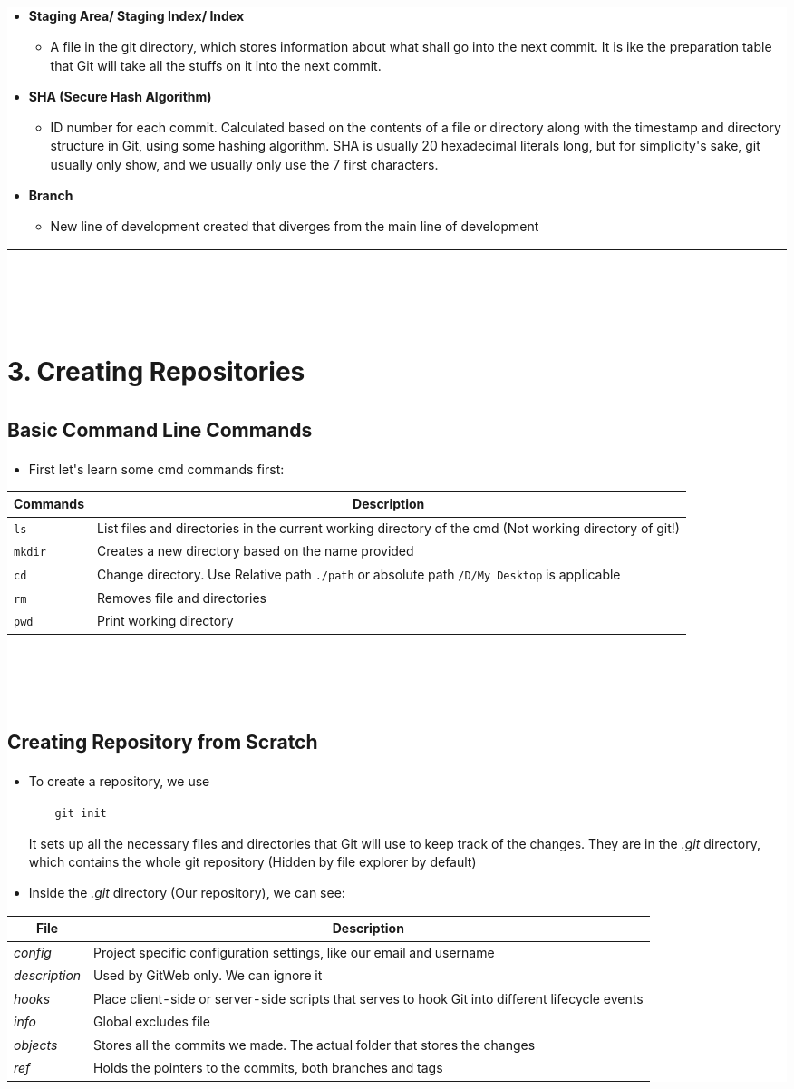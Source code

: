 * __Staging Area/ Staging Index/ Index__
    * A file in the git directory, which stores information about what shall go into the next commit. It is ike the preparation table that Git will take all the stuffs on it into the next commit.

* __SHA (Secure Hash Algorithm)__
    * ID number for each commit. Calculated based on the contents of a file or directory along with the timestamp and directory structure in Git, using some hashing algorithm. SHA is usually 20 hexadecimal literals long, but for simplicity's sake, git usually only show, and we usually only use the 7 first characters.

* __Branch__
    * New line of development created that diverges from the main line of development

---

<br /><br /><br />

# 3. Creating Repositories

## __Basic Command Line Commands__

* First let's learn some cmd commands first:

|   Commands    |   Description     |
| ------------- | ----------------- |
| `ls`          | List files and directories in the current working directory of the cmd (Not working directory of git!) |
| `mkdir`       | Creates a new directory based on the name provided |
| `cd`          | Change directory. Use Relative path `./path` or absolute path `/D/My Desktop` is applicable |
| `rm`          | Removes file and directories |
| `pwd`         | Print working directory   |

<br /><br /><br />

## __Creating Repository from Scratch__

* To create a repository, we use 
    ```git
        git init
    ```
    It sets up all the necessary files and directories that Git will use to keep track of the changes. They are in the *.git* directory, which contains the whole git repository (Hidden by file explorer by default)

* Inside the *.git* directory (Our repository), we can see:

| File | Description |
| ---- | ----------- |
| *config* | Project specific configuration settings, like our email and username |
| *description* | Used by GitWeb only. We can ignore it |
| *hooks* | Place client-side or server-side scripts that serves to hook Git into different lifecycle events |
| *info* | Global excludes file |
| *objects* | Stores all the commits we made. The actual folder that stores the changes |
| *ref* | Holds the pointers to the commits, both branches and tags |
